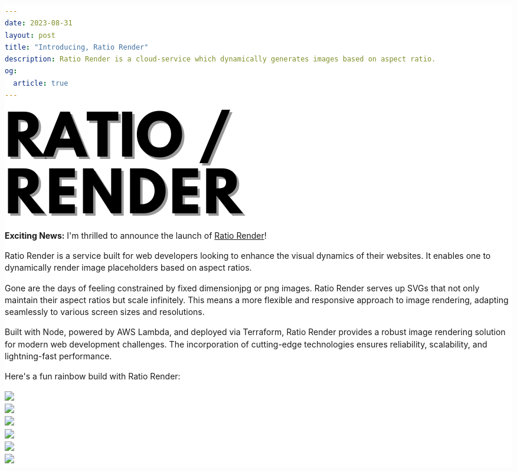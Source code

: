 ```yaml
---
date: 2023-08-31
layout: post
title: "Introducing, Ratio Render"
description: Ratio Render is a cloud-service which dynamically generates images based on aspect ratio.
og:
  article: true
---
```


<img class="img-fluid" src="/assets/images/ratio_render_logo.png" alt="Ratio Render Logo" />

<strong>Exciting News:</strong> I'm thrilled to announce the launch of <a href="https://www.ratiorender.com/">Ratio Render</a>! 

Ratio Render is a service built for web developers looking to enhance the visual dynamics of their websites. It enables one to dynamically render image placeholders based on aspect ratios.

Gone are the days of feeling constrained by fixed dimensionjpg or png images. Ratio Render serves up SVGs that not only maintain their aspect ratios but scale infinitely. This means a more flexible and responsive approach to image rendering, adapting seamlessly to various screen sizes and resolutions.

Built with Node, powered by AWS Lambda, and deployed via Terraform, Ratio Render provides a robust image rendering solution for modern web development challenges. The incorporation of cutting-edge technologies ensures reliability, scalability, and lightning-fast performance.

Here's a fun rainbow build with Ratio Render:

<div class="row pb-3">
  <div class="col">
    <img width="100%" src="https://api.ratiorender.com/1/1?fill=4F34CA" />
  </div>
  <div class="col">
    <img width="100%" src="https://api.ratiorender.com/1/1?fill=C038CF" />
  </div>
  <div class="col">
    <img width="100%" src="https://api.ratiorender.com/1/1?fill=FB536A" />
  </div>
  <div class="col">
    <img width="100%" src="https://api.ratiorender.com/1/1?fill=FAEA08" />
  </div>
  <div class="col">
    <img width="100%" src="https://api.ratiorender.com/1/1?fill=A0EA48" />
  </div>
  <div class="col">
    <img width="100%" src="https://api.ratiorender.com/1/1?fill=19CC59" />
  </div>
</div>
